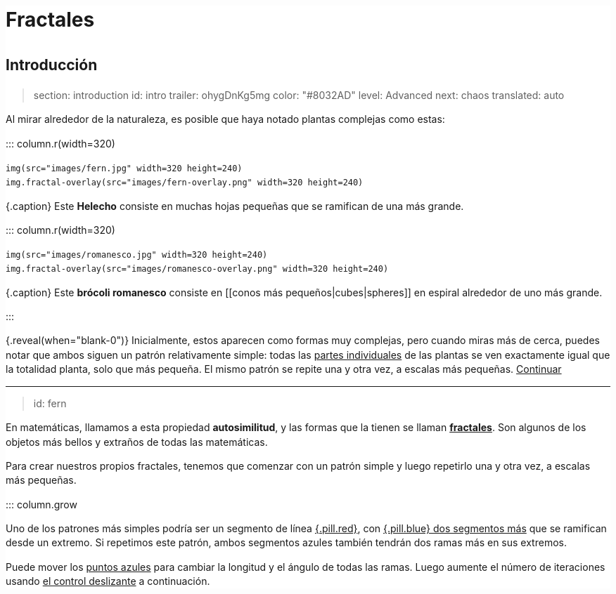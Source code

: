 # Fractales

## Introducción

> section: introduction
> id: intro
> trailer: ohygDnKg5mg
> color: "#8032AD"
> level: Advanced
> next: chaos
> translated: auto

Al mirar alrededor de la naturaleza, es posible que haya notado plantas complejas como estas:

::: column.r(width=320)

    img(src="images/fern.jpg" width=320 height=240)
    img.fractal-overlay(src="images/fern-overlay.png" width=320 height=240)

{.caption} Este __Helecho__ consiste en muchas hojas pequeñas que se ramifican de una más grande.

::: column.r(width=320)

    img(src="images/romanesco.jpg" width=320 height=240)
    img.fractal-overlay(src="images/romanesco-overlay.png" width=320 height=240)

{.caption} Este __brócoli romanesco__ consiste en [[conos más pequeños|cubes|spheres]] en espiral alrededor de uno más grande.

:::

{.reveal(when="blank-0")} Inicialmente, estos aparecen como formas muy complejas, pero cuando miras más de cerca, puedes notar que ambos siguen un patrón relativamente simple: todas las [partes individuales](target:fractal) de las plantas se ven exactamente igual que la totalidad planta, solo que más pequeña. El mismo patrón se repite una y otra vez, a escalas más pequeñas. [Continuar](btn:next)

---

> id: fern

En matemáticas, llamamos a esta propiedad __autosimilitud__, y las formas que la tienen se llaman [__fractales__](gloss:fractal). Son algunos de los objetos más bellos y extraños de todas las matemáticas.

Para crear nuestros propios fractales, tenemos que comenzar con un patrón simple y luego repetirlo una y otra vez, a escalas más pequeñas.

::: column.grow

Uno de los patrones más simples podría ser un segmento de línea [{.pill.red}](target:s1), con [{.pill.blue} dos segmentos más](target:s2) que se ramifican desde un extremo. Si repetimos este patrón, ambos segmentos azules también tendrán dos ramas más en sus extremos.

Puede mover los [puntos azules](target:dot) para cambiar la longitud y el ángulo de todas las ramas. Luego aumente el número de iteraciones usando [el control deslizante](->#fern-slider) a continuación.

